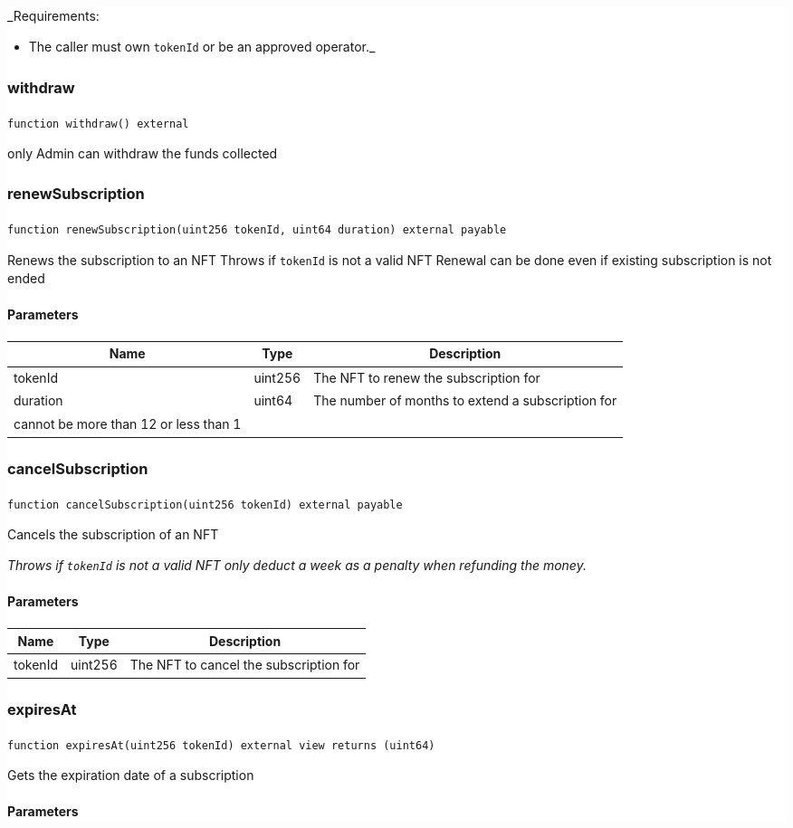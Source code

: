_Requirements:

- The caller must own `tokenId` or be an approved operator._

### withdraw

```solidity
function withdraw() external
```

only Admin can withdraw the funds collected

### renewSubscription

```solidity
function renewSubscription(uint256 tokenId, uint64 duration) external payable
```

Renews the subscription to an NFT
Throws if `tokenId` is not a valid NFT
Renewal can be done even if existing subscription is not ended

#### Parameters

| Name | Type | Description |
| ---- | ---- | ----------- |
| tokenId | uint256 | The NFT to renew the subscription for |
| duration | uint64 | The number of months to extend a subscription for
 cannot be more than 12 or less than 1 |

### cancelSubscription

```solidity
function cancelSubscription(uint256 tokenId) external payable
```

Cancels the subscription of an NFT

_Throws if `tokenId` is not a valid NFT
only deduct a week as a penalty when refunding the money._

#### Parameters

| Name | Type | Description |
| ---- | ---- | ----------- |
| tokenId | uint256 | The NFT to cancel the subscription for |

### expiresAt

```solidity
function expiresAt(uint256 tokenId) external view returns (uint64)
```

Gets the expiration date of a subscription

#### Parameters
